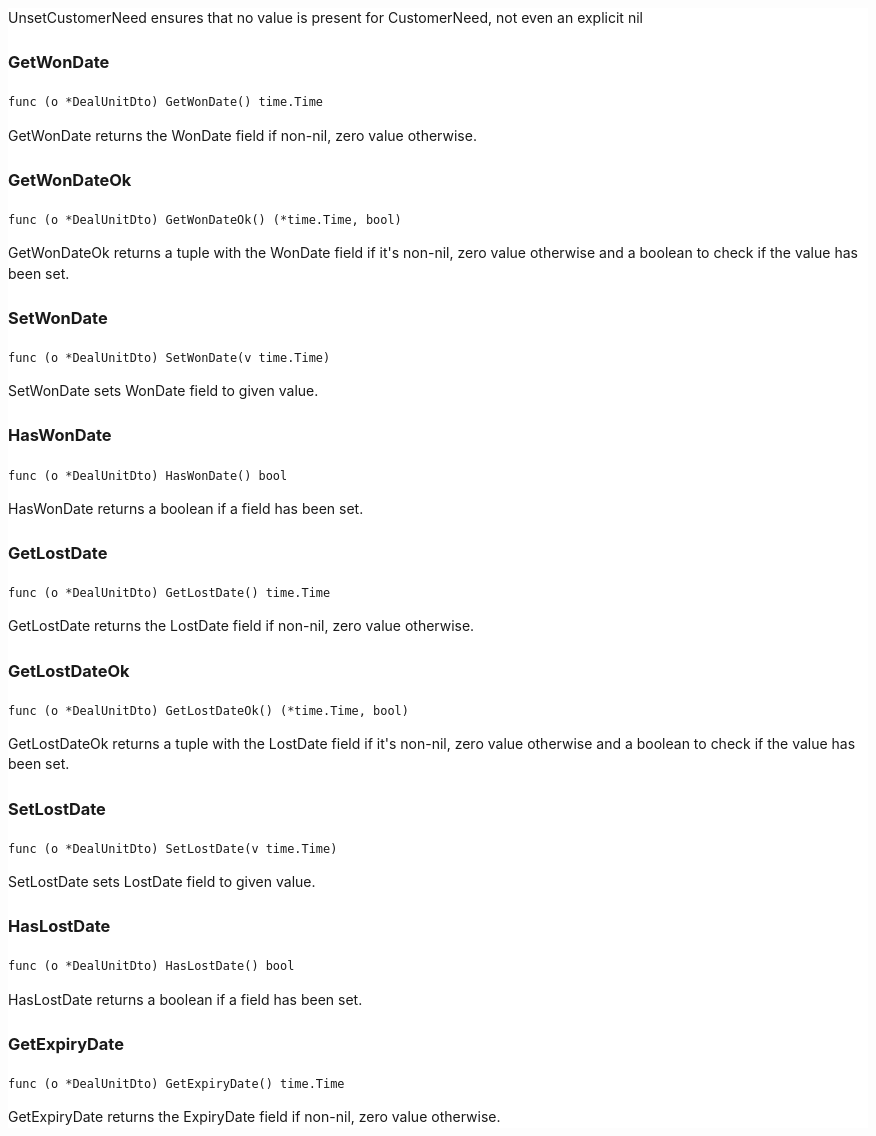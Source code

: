 UnsetCustomerNeed ensures that no value is present for CustomerNeed, not even an explicit nil
### GetWonDate

`func (o *DealUnitDto) GetWonDate() time.Time`

GetWonDate returns the WonDate field if non-nil, zero value otherwise.

### GetWonDateOk

`func (o *DealUnitDto) GetWonDateOk() (*time.Time, bool)`

GetWonDateOk returns a tuple with the WonDate field if it's non-nil, zero value otherwise
and a boolean to check if the value has been set.

### SetWonDate

`func (o *DealUnitDto) SetWonDate(v time.Time)`

SetWonDate sets WonDate field to given value.

### HasWonDate

`func (o *DealUnitDto) HasWonDate() bool`

HasWonDate returns a boolean if a field has been set.

### GetLostDate

`func (o *DealUnitDto) GetLostDate() time.Time`

GetLostDate returns the LostDate field if non-nil, zero value otherwise.

### GetLostDateOk

`func (o *DealUnitDto) GetLostDateOk() (*time.Time, bool)`

GetLostDateOk returns a tuple with the LostDate field if it's non-nil, zero value otherwise
and a boolean to check if the value has been set.

### SetLostDate

`func (o *DealUnitDto) SetLostDate(v time.Time)`

SetLostDate sets LostDate field to given value.

### HasLostDate

`func (o *DealUnitDto) HasLostDate() bool`

HasLostDate returns a boolean if a field has been set.

### GetExpiryDate

`func (o *DealUnitDto) GetExpiryDate() time.Time`

GetExpiryDate returns the ExpiryDate field if non-nil, zero value otherwise.
